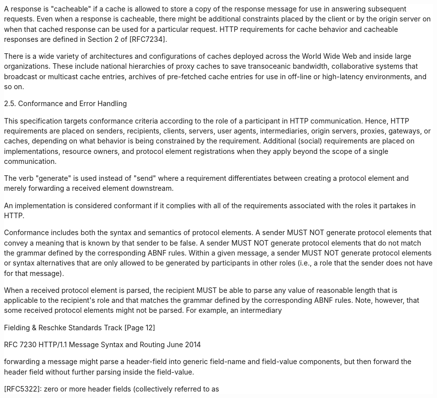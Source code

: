 
   A response is "cacheable" if a cache is allowed to store a copy of
   the response message for use in answering subsequent requests.  Even
   when a response is cacheable, there might be additional constraints
   placed by the client or by the origin server on when that cached
   response can be used for a particular request.  HTTP requirements for
   cache behavior and cacheable responses are defined in Section 2 of
   [RFC7234].

   There is a wide variety of architectures and configurations of caches
   deployed across the World Wide Web and inside large organizations.
   These include national hierarchies of proxy caches to save
   transoceanic bandwidth, collaborative systems that broadcast or
   multicast cache entries, archives of pre-fetched cache entries for
   use in off-line or high-latency environments, and so on.

2.5.  Conformance and Error Handling

   This specification targets conformance criteria according to the role
   of a participant in HTTP communication.  Hence, HTTP requirements are
   placed on senders, recipients, clients, servers, user agents,
   intermediaries, origin servers, proxies, gateways, or caches,
   depending on what behavior is being constrained by the requirement.
   Additional (social) requirements are placed on implementations,
   resource owners, and protocol element registrations when they apply
   beyond the scope of a single communication.

   The verb "generate" is used instead of "send" where a requirement
   differentiates between creating a protocol element and merely
   forwarding a received element downstream.

   An implementation is considered conformant if it complies with all of
   the requirements associated with the roles it partakes in HTTP.

   Conformance includes both the syntax and semantics of protocol
   elements.  A sender MUST NOT generate protocol elements that convey a
   meaning that is known by that sender to be false.  A sender MUST NOT
   generate protocol elements that do not match the grammar defined by
   the corresponding ABNF rules.  Within a given message, a sender MUST
   NOT generate protocol elements or syntax alternatives that are only
   allowed to be generated by participants in other roles (i.e., a role
   that the sender does not have for that message).

   When a received protocol element is parsed, the recipient MUST be
   able to parse any value of reasonable length that is applicable to
   the recipient's role and that matches the grammar defined by the
   corresponding ABNF rules.  Note, however, that some received protocol
   elements might not be parsed.  For example, an intermediary




Fielding & Reschke           Standards Track                   [Page 12]
 
RFC 7230           HTTP/1.1 Message Syntax and Routing         June 2014


   forwarding a message might parse a header-field into generic
   field-name and field-value components, but then forward the header
   field without further parsing inside the field-value.


   [RFC5322]: zero or more header fields (collectively referred to as